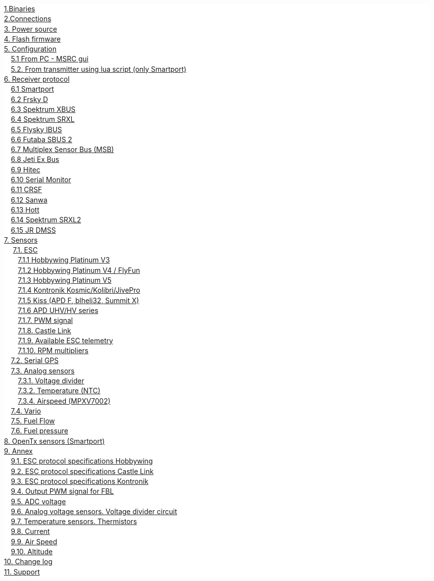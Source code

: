[1.Binaries](#1-binaries)  
[2.Connections](#2-connections)  
[3. Power source](#3-power-source)  
[4. Flash firmware](#4-flash-firmware)  
[5. Configuration](#5-configuration)  
&emsp;[5.1 From PC - MSRC gui](#51-from-pc---msrc-gui)  
&emsp;[5.2. From transmitter using lua script (only Smartport)](#52-from-transmitter-using-lua-script-only-smartport)  
[6. Receiver protocol](#6-receiver-protocol)  
&emsp;[6.1 Smartport](#61-smartport)  
&emsp;[6.2 Frsky D](#62-frsky-d)  
&emsp;[6.3 Spektrum XBUS](#63-spektrum-xbus)  
&emsp;[6.4 Spektrum SRXL](#64-spektrum-srxl)  
&emsp;[6.5 Flysky IBUS](#65-flysky-ibus)  
&emsp;[6.6 Futaba SBUS 2](#66-futaba-sbus-2)  
&emsp;[6.7 Multiplex Sensor Bus (MSB)](#67-multiplex-sensor-bus-msb)  
&emsp;[6.8 Jeti Ex Bus](#68-jeti-ex-bus)  
&emsp;[6.9 Hitec](#69-hitec)  
&emsp;[6.10 Serial Monitor](#610-serial-monitor)  
&emsp;[6.11 CRSF](#611-crsf)  
&emsp;[6.12 Sanwa](#612-sanwa)  
&emsp;[6.13 Hott](#613-hott)  
&emsp;[6.14 Spektrum SRXL2](#614-spektrum-srxl2)  
&emsp;[6.15 JR DMSS](#615-jr-dmss)  
[7. Sensors](#7-sensors)  
&emsp; [7.1. ESC](#71-esc)  
&emsp;&emsp;[7.1.1 Hobbywing Platinum V3](#711-hobbywing-platinum-v3)  
&emsp;&emsp;[7.1.2 Hobbywing Platinum V4 / FlyFun](#712-hobbywing-platinum-v4--flyfun)  
&emsp;&emsp;[7.1.3 Hobbywing Platinum V5](#713-hobbywing-platinum-v5)  
&emsp;&emsp;[7.1.4 Kontronik Kosmic/Kolibri/JivePro](#714-kontronik-kosmickolibrijivepro)  
&emsp;&emsp;[7.1.5 Kiss (APD F, blheli32, Summit X)](#715-kiss-apd-f-blheli32-summit-x)  
&emsp;&emsp;[7.1.6 APD UHV/HV series](#716-apd-uhvhv-series)  
&emsp;&emsp;[7.1.7. PWM signal](#717-pwm-signal)  
&emsp;&emsp;[7.1.8. Castle Link](#718-castle-link)  
&emsp;&emsp;[7.1.9. Available ESC telemetry](#719-available-esc-telemetry)  
&emsp;&emsp;[7.1.10. RPM multipliers](#7110-rpm-multipliers)  
&emsp;[7.2. Serial GPS](#72-serial-gps)  
&emsp;[7.3. Analog sensors](#73-analog-sensors)  
&emsp;&emsp;[7.3.1. Voltage divider](#731-voltage-divider)  
&emsp;&emsp;[7.3.2. Temperature (NTC)](#732-temperature)  
&emsp;&emsp;[7.3.4. Airspeed (MPXV7002)](#734-airspeed)  
&emsp;[7.4. Vario](#74-vario)  
&emsp;[7.5. Fuel Flow](#75-fuel-flow)  
&emsp;[7.6. Fuel pressure](#76-fuel-pressure)  
[8. OpenTx sensors (Smartport)](#8-opentx-sensors-smartport)  
[9. Annex](#9-annex)  
&emsp;[9.1. ESC protocol specifications Hobbywing](#91-esc-protocol-specifications-hobbywing)  
&emsp;[9.2. ESC protocol specifications Castle Link](#92-esc-protocol-specifications-castle-link)  
&emsp;[9.3. ESC protocol specifications Kontronik](#93-esc-protocol-specifications-kontronik)  
&emsp;[9.4. Output PWM signal for FBL](#94-output-pwm-signal-for-fbl)  
&emsp;[9.5. ADC voltage](#95-adc-voltage)  
&emsp;[9.6. Analog voltage sensors. Voltage divider circuit](#96-analog-voltage-sensors-voltage-divider-circuit)  
&emsp;[9.7. Temperature sensors. Thermistors](#97-temperature-sensors-thermistors)  
&emsp;[9.8. Current](#98-current)  
&emsp;[9.9. Air Speed](#99-air-speed)  
&emsp;[9.10. Altitude](#910-altitude)  
[10. Change log](#10-change-log)  
[11. Support](#11-support)  
